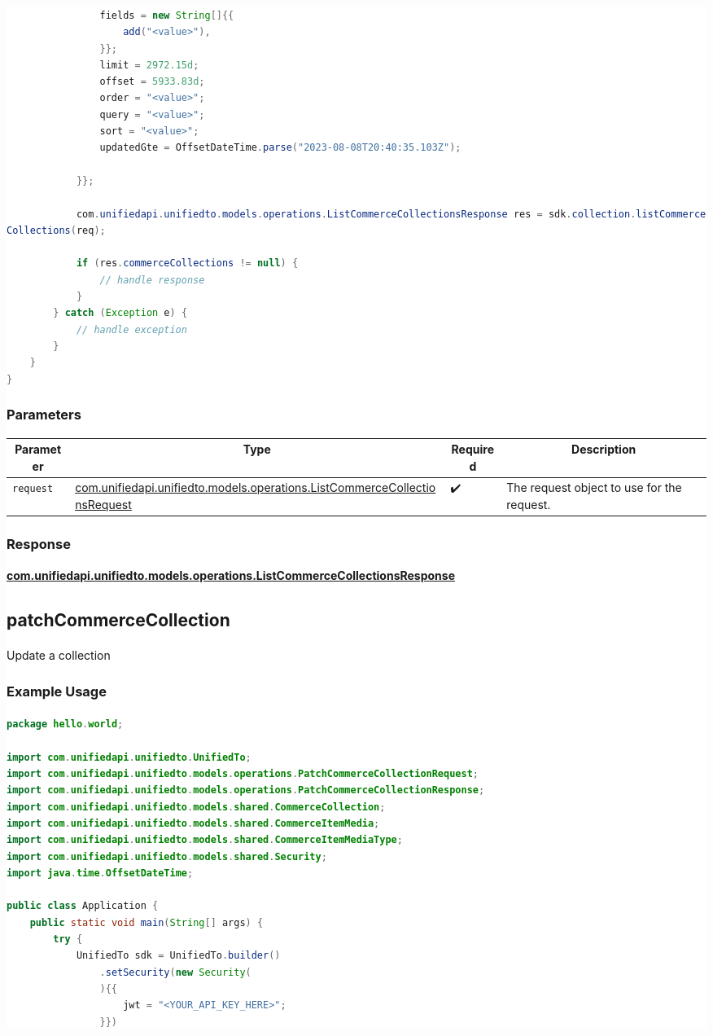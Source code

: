 ```java
                fields = new String[]{{
                    add("<value>"),
                }};
                limit = 2972.15d;
                offset = 5933.83d;
                order = "<value>";
                query = "<value>";
                sort = "<value>";
                updatedGte = OffsetDateTime.parse("2023-08-08T20:40:35.103Z");

            }};

            com.unifiedapi.unifiedto.models.operations.ListCommerceCollectionsResponse res = sdk.collection.listCommerceCollections(req);

            if (res.commerceCollections != null) {
                // handle response
            }
        } catch (Exception e) {
            // handle exception
        }
    }
}
```

### Parameters

| Parameter                                                                                                                              | Type                                                                                                                                   | Required                                                                                                                               | Description                                                                                                                            |
| -------------------------------------------------------------------------------------------------------------------------------------- | -------------------------------------------------------------------------------------------------------------------------------------- | -------------------------------------------------------------------------------------------------------------------------------------- | -------------------------------------------------------------------------------------------------------------------------------------- |
| `request`                                                                                                                              | [com.unifiedapi.unifiedto.models.operations.ListCommerceCollectionsRequest](../../models/operations/ListCommerceCollectionsRequest.md) | :heavy_check_mark:                                                                                                                     | The request object to use for the request.                                                                                             |


### Response

**[com.unifiedapi.unifiedto.models.operations.ListCommerceCollectionsResponse](../../models/operations/ListCommerceCollectionsResponse.md)**


## patchCommerceCollection

Update a collection

### Example Usage

```java
package hello.world;

import com.unifiedapi.unifiedto.UnifiedTo;
import com.unifiedapi.unifiedto.models.operations.PatchCommerceCollectionRequest;
import com.unifiedapi.unifiedto.models.operations.PatchCommerceCollectionResponse;
import com.unifiedapi.unifiedto.models.shared.CommerceCollection;
import com.unifiedapi.unifiedto.models.shared.CommerceItemMedia;
import com.unifiedapi.unifiedto.models.shared.CommerceItemMediaType;
import com.unifiedapi.unifiedto.models.shared.Security;
import java.time.OffsetDateTime;

public class Application {
    public static void main(String[] args) {
        try {
            UnifiedTo sdk = UnifiedTo.builder()
                .setSecurity(new Security(
                ){{
                    jwt = "<YOUR_API_KEY_HERE>";
                }})
```